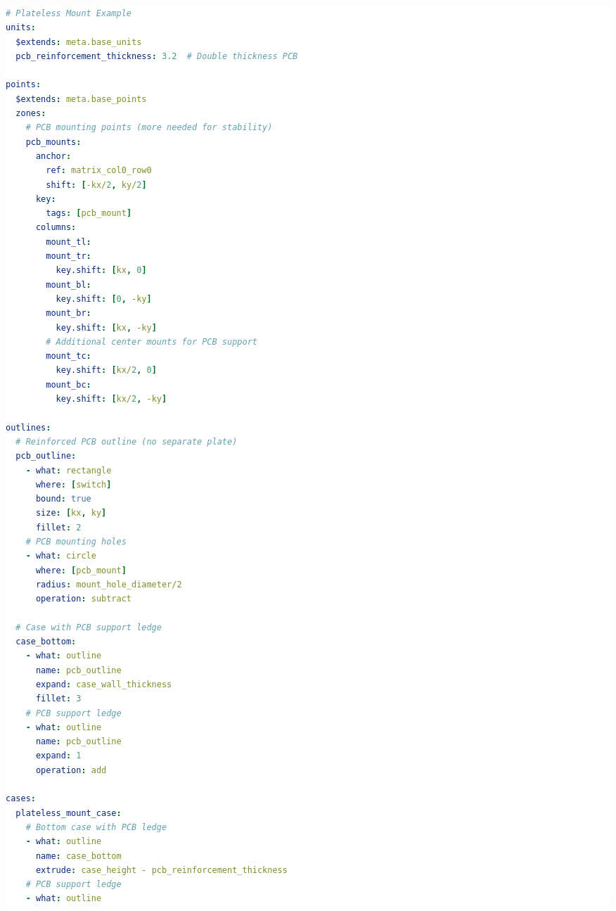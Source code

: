 ```yaml
# Plateless Mount Example
units:
  $extends: meta.base_units
  pcb_reinforcement_thickness: 3.2  # Double thickness PCB

points:
  $extends: meta.base_points
  zones:
    # PCB mounting points (more needed for stability)
    pcb_mounts:
      anchor:
        ref: matrix_col0_row0
        shift: [-kx/2, ky/2]
      key:
        tags: [pcb_mount]
      columns:
        mount_tl:
        mount_tr:
          key.shift: [kx, 0]
        mount_bl:
          key.shift: [0, -ky]
        mount_br:
          key.shift: [kx, -ky]
        # Additional center mounts for PCB support
        mount_tc:
          key.shift: [kx/2, 0]
        mount_bc:
          key.shift: [kx/2, -ky]

outlines:
  # Reinforced PCB outline (no separate plate)
  pcb_outline:
    - what: rectangle
      where: [switch]
      bound: true
      size: [kx, ky]
      fillet: 2
    # PCB mounting holes
    - what: circle
      where: [pcb_mount]
      radius: mount_hole_diameter/2
      operation: subtract
  
  # Case with PCB support ledge
  case_bottom:
    - what: outline
      name: pcb_outline
      expand: case_wall_thickness
      fillet: 3
    # PCB support ledge
    - what: outline
      name: pcb_outline
      expand: 1
      operation: add

cases:
  plateless_mount_case:
    # Bottom case with PCB ledge
    - what: outline
      name: case_bottom
      extrude: case_height - pcb_reinforcement_thickness
    # PCB support ledge
    - what: outline
```
